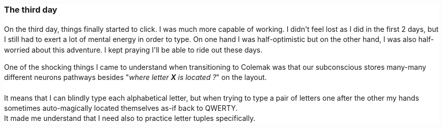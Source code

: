 ### The third day

On the third day, things finally started to click. I was much more capable of working. I didn't feel lost as I did in the first 2 days, but I still
had to exert a lot of mental energy in order to type. On one hand I was half-optimistic but on the other hand, I was also half-worried about this adventure.
I kept praying I'll be able to ride out these days.

One of the shocking things I came to understand when transitioning to Colemak was that our subconscious stores many-many different neurons pathways
besides "_where letter **X** is located ?_" on the layout.
<br/><br/>
It means that I can blindly type each alphabetical letter, but when trying to type a pair of letters one
after the other my hands sometimes auto-magically located themselves as-if back to QWERTY.
<br/>It made me understand that I need also to practice letter tuples specifically.

